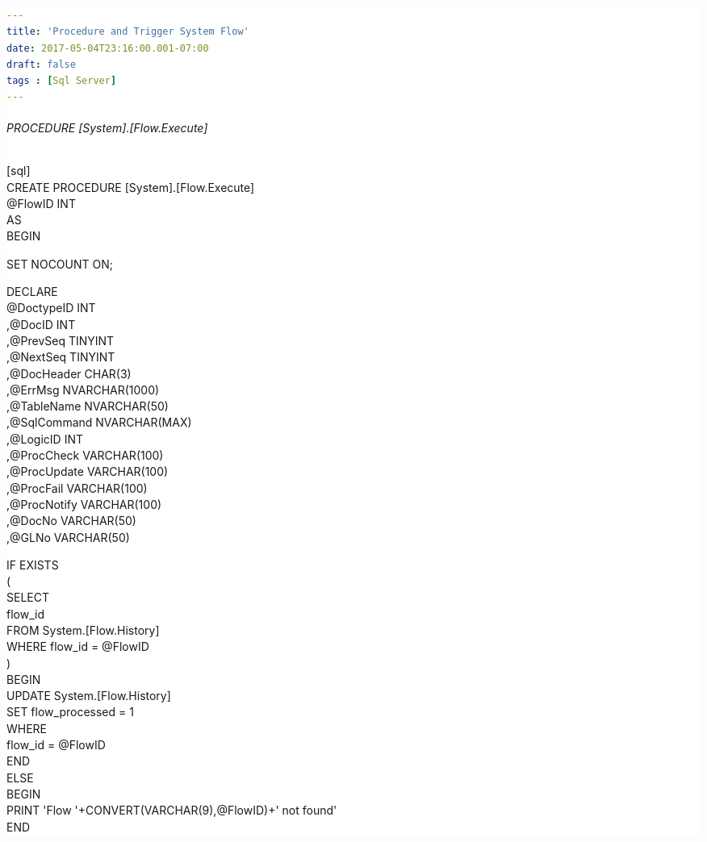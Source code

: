 ```yaml
---
title: 'Procedure and Trigger System Flow'
date: 2017-05-04T23:16:00.001-07:00
draft: false
tags : [Sql Server]
---
```


###### PROCEDURE \[System\].\[Flow.Execute\]

  
  
  
\[sql\]  
CREATE PROCEDURE \[System\].\[Flow.Execute\]  
@FlowID INT  
AS  
BEGIN  
  
SET NOCOUNT ON;  
  
DECLARE  
@DoctypeID INT  
,@DocID INT  
,@PrevSeq TINYINT  
,@NextSeq TINYINT  
,@DocHeader CHAR(3)  
,@ErrMsg NVARCHAR(1000)  
,@TableName NVARCHAR(50)  
,@SqlCommand NVARCHAR(MAX)  
,@LogicID INT  
,@ProcCheck VARCHAR(100)  
,@ProcUpdate VARCHAR(100)  
,@ProcFail VARCHAR(100)  
,@ProcNotify VARCHAR(100)  
,@DocNo VARCHAR(50)  
,@GLNo VARCHAR(50)  
  
IF EXISTS  
(  
SELECT  
flow_id  
FROM System.\[Flow.History\]  
WHERE flow_id = @FlowID  
)  
BEGIN  
UPDATE System.\[Flow.History\]  
SET flow_processed = 1  
WHERE  
flow_id = @FlowID  
END  
ELSE  
BEGIN  
PRINT 'Flow '+CONVERT(VARCHAR(9),@FlowID)+' not found'  
END  
  